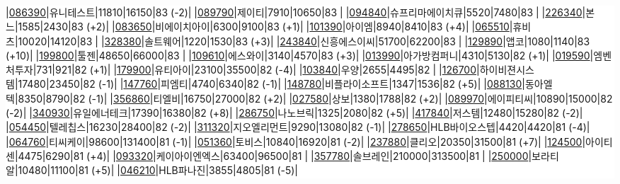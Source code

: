 |[086390](https://finance.daum.net/quotes/A086390)|유니테스트|11810|16150|83 (-2)|
|[089790](https://finance.daum.net/quotes/A089790)|제이티|7910|10650|83 |
|[094840](https://finance.daum.net/quotes/A094840)|슈프리마에이치큐|5520|7480|83 |
|[226340](https://finance.daum.net/quotes/A226340)|본느|1585|2430|83 (+2)|
|[083650](https://finance.daum.net/quotes/A083650)|비에이치아이|6300|9100|83 (+1)|
|[101390](https://finance.daum.net/quotes/A101390)|아이엠|8940|8410|83 (+4)|
|[065510](https://finance.daum.net/quotes/A065510)|휴비츠|10020|14120|83 |
|[328380](https://finance.daum.net/quotes/A328380)|솔트웨어|1220|1530|83 (+3)|
|[243840](https://finance.daum.net/quotes/A243840)|신흥에스이씨|51700|62200|83 |
|[129890](https://finance.daum.net/quotes/A129890)|앱코|1080|1140|83 (+10)|
|[199800](https://finance.daum.net/quotes/A199800)|툴젠|48650|66000|83 |
|[109610](https://finance.daum.net/quotes/A109610)|에스와이|3140|4570|83 (+3)|
|[013990](https://finance.daum.net/quotes/A013990)|아가방컴퍼니|4310|5130|82 (+1)|
|[019590](https://finance.daum.net/quotes/A019590)|엠벤처투자|731|921|82 (+1)|
|[179900](https://finance.daum.net/quotes/A179900)|유티아이|23100|35500|82 (-4)|
|[103840](https://finance.daum.net/quotes/A103840)|우양|2655|4495|82 |
|[126700](https://finance.daum.net/quotes/A126700)|하이비젼시스템|17480|23450|82 (-1)|
|[147760](https://finance.daum.net/quotes/A147760)|피엠티|4740|6340|82 (-1)|
|[148780](https://finance.daum.net/quotes/A148780)|비플라이소프트|1347|1536|82 (+5)|
|[088130](https://finance.daum.net/quotes/A088130)|동아엘텍|8350|8790|82 (-1)|
|[356860](https://finance.daum.net/quotes/A356860)|티엘비|16750|27000|82 (+2)|
|[027580](https://finance.daum.net/quotes/A027580)|상보|1380|1788|82 (+2)|
|[089970](https://finance.daum.net/quotes/A089970)|에이피티씨|10890|15000|82 (-2)|
|[340930](https://finance.daum.net/quotes/A340930)|유일에너테크|17390|16380|82 (+8)|
|[286750](https://finance.daum.net/quotes/A286750)|나노브릭|1325|2080|82 (+5)|
|[417840](https://finance.daum.net/quotes/A417840)|저스템|12480|15280|82 (-2)|
|[054450](https://finance.daum.net/quotes/A054450)|텔레칩스|16230|28400|82 (-2)|
|[311320](https://finance.daum.net/quotes/A311320)|지오엘리먼트|9290|13080|82 (-1)|
|[278650](https://finance.daum.net/quotes/A278650)|HLB바이오스텝|4420|4420|81 (-4)|
|[064760](https://finance.daum.net/quotes/A064760)|티씨케이|98600|131400|81 (-1)|
|[051360](https://finance.daum.net/quotes/A051360)|토비스|10840|16920|81 (-2)|
|[237880](https://finance.daum.net/quotes/A237880)|클리오|20350|31500|81 (+7)|
|[124500](https://finance.daum.net/quotes/A124500)|아이티센|4475|6290|81 (+4)|
|[093320](https://finance.daum.net/quotes/A093320)|케이아이엔엑스|63400|96500|81 |
|[357780](https://finance.daum.net/quotes/A357780)|솔브레인|210000|313500|81 |
|[250000](https://finance.daum.net/quotes/A250000)|보라티알|10480|11100|81 (+5)|
|[046210](https://finance.daum.net/quotes/A046210)|HLB파나진|3855|4805|81 (-5)|